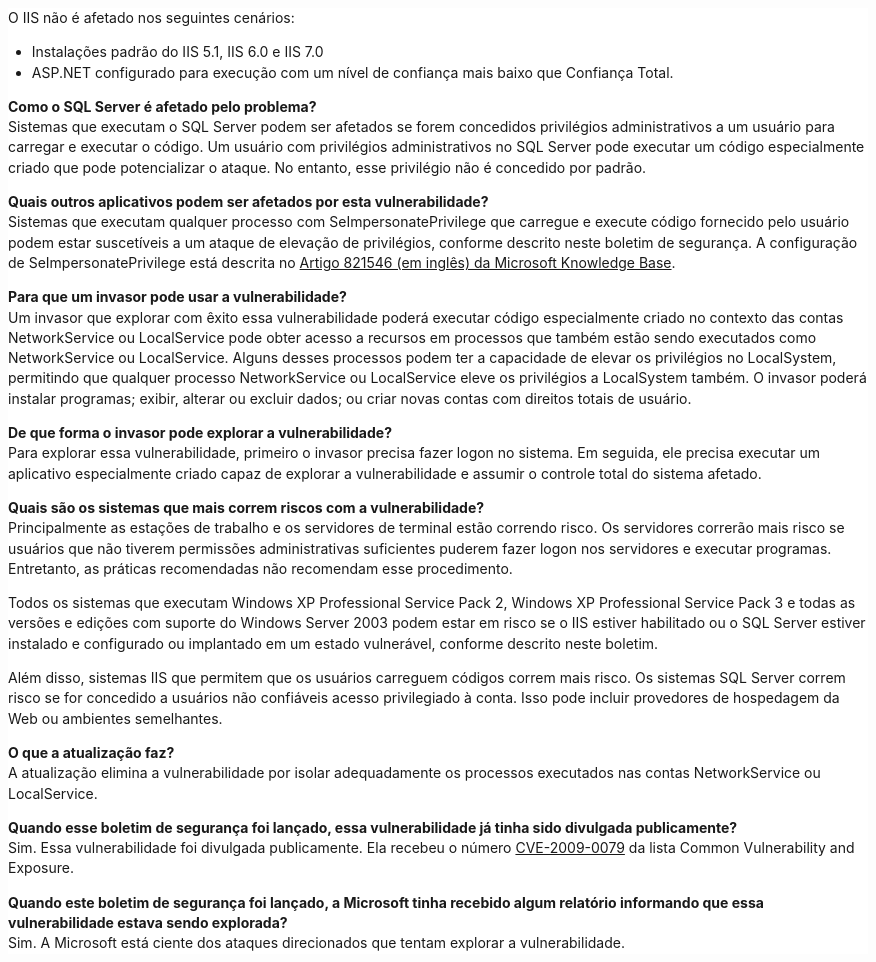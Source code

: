 O IIS não é afetado nos seguintes cenários:
  
-   Instalações padrão do IIS 5.1, IIS 6.0 e IIS 7.0  
-   ASP.NET configurado para execução com um nível de confiança mais baixo que Confiança Total.
  
**Como o SQL Server é afetado pelo problema?**    
Sistemas que executam o SQL Server podem ser afetados se forem concedidos privilégios administrativos a um usuário para carregar e executar o código. Um usuário com privilégios administrativos no SQL Server pode executar um código especialmente criado que pode potencializar o ataque. No entanto, esse privilégio não é concedido por padrão.
  
**Quais outros aplicativos podem ser afetados por esta vulnerabilidade?**    
Sistemas que executam qualquer processo com SeImpersonatePrivilege que carregue e execute código fornecido pelo usuário podem estar suscetíveis a um ataque de elevação de privilégios, conforme descrito neste boletim de segurança. A configuração de SeImpersonatePrivilege está descrita no [Artigo 821546 (em inglês) da Microsoft Knowledge Base](http://support.microsoft.com/kb/821546).
  
**Para que um invasor pode usar a vulnerabilidade?**    
Um invasor que explorar com êxito essa vulnerabilidade poderá executar código especialmente criado no contexto das contas NetworkService ou LocalService pode obter acesso a recursos em processos que também estão sendo executados como NetworkService ou LocalService. Alguns desses processos podem ter a capacidade de elevar os privilégios no LocalSystem, permitindo que qualquer processo NetworkService ou LocalService eleve os privilégios a LocalSystem também. O invasor poderá instalar programas; exibir, alterar ou excluir dados; ou criar novas contas com direitos totais de usuário.
  
**De que forma o invasor pode explorar a vulnerabilidade?**    
Para explorar essa vulnerabilidade, primeiro o invasor precisa fazer logon no sistema. Em seguida, ele precisa executar um aplicativo especialmente criado capaz de explorar a vulnerabilidade e assumir o controle total do sistema afetado.
  
**Quais são os sistemas que mais correm riscos com a vulnerabilidade?**    
Principalmente as estações de trabalho e os servidores de terminal estão correndo risco. Os servidores correrão mais risco se usuários que não tiverem permissões administrativas suficientes puderem fazer logon nos servidores e executar programas. Entretanto, as práticas recomendadas não recomendam esse procedimento.
  
Todos os sistemas que executam Windows XP Professional Service Pack 2, Windows XP Professional Service Pack 3 e todas as versões e edições com suporte do Windows Server 2003 podem estar em risco se o IIS estiver habilitado ou o SQL Server estiver instalado e configurado ou implantado em um estado vulnerável, conforme descrito neste boletim.
  
Além disso, sistemas IIS que permitem que os usuários carreguem códigos correm mais risco. Os sistemas SQL Server correm risco se for concedido a usuários não confiáveis acesso privilegiado à conta. Isso pode incluir provedores de hospedagem da Web ou ambientes semelhantes.
  
**O que a atualização faz?**    
A atualização elimina a vulnerabilidade por isolar adequadamente os processos executados nas contas NetworkService ou LocalService.
  
**Quando esse boletim de segurança foi lançado, essa vulnerabilidade já tinha sido divulgada publicamente?**    
Sim. Essa vulnerabilidade foi divulgada publicamente. Ela recebeu o número [CVE-2009-0079](http://www.cve.mitre.org/cgi-bin/cvename.cgi?name=cve-2009-0079) da lista Common Vulnerability and Exposure.
  
**Quando este boletim de segurança foi lançado, a Microsoft tinha recebido algum relatório informando que essa vulnerabilidade estava sendo explorada?**    
Sim. A Microsoft está ciente dos ataques direcionados que tentam explorar a vulnerabilidade.
  